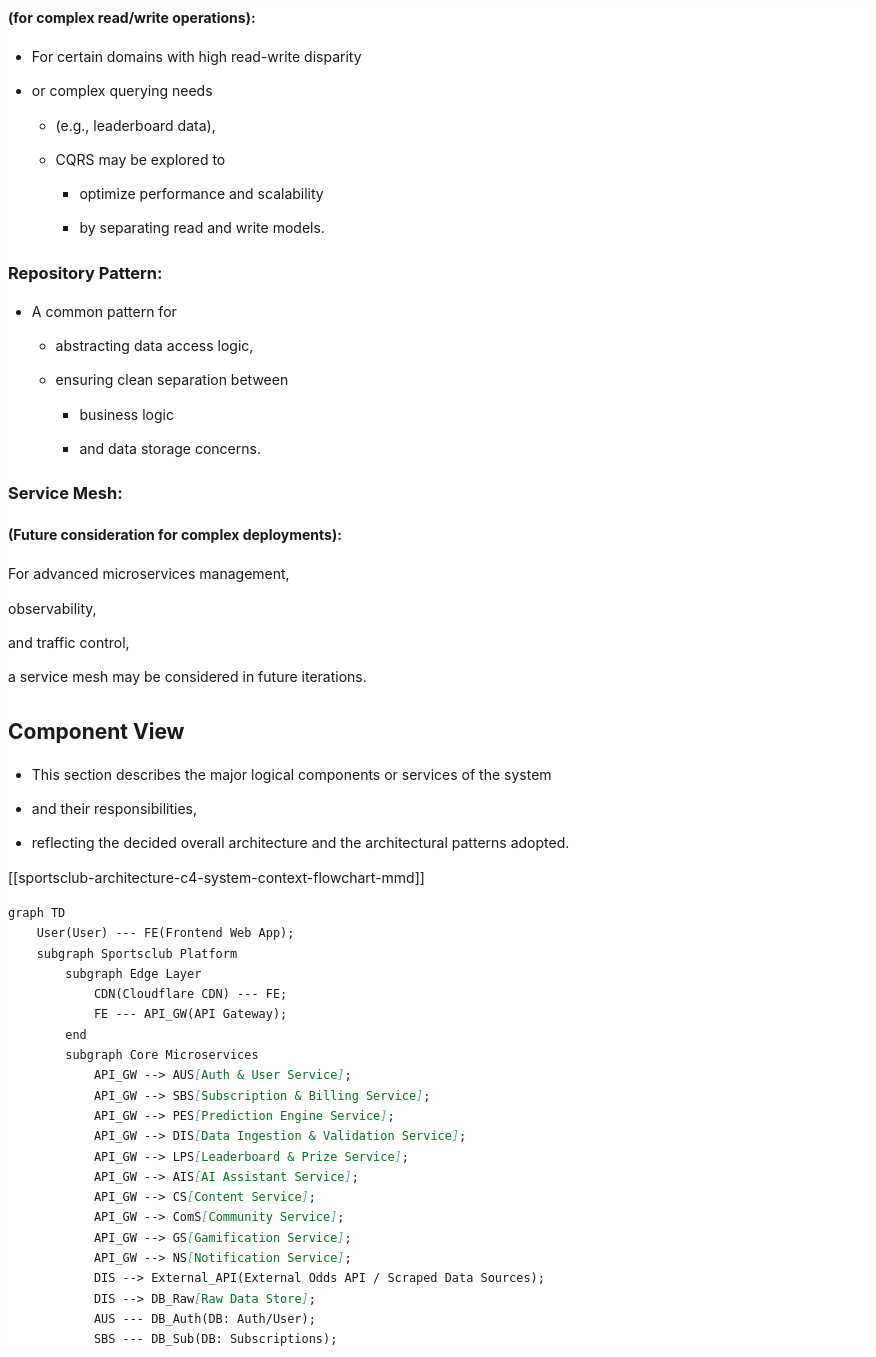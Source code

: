#### (for complex read/write operations): 

- For certain domains with high read-write disparity 

- or complex querying needs 

    - (e.g., leaderboard data), 

    - CQRS may be explored to 

        - optimize performance and scalability 

        - by separating read and write models.

### **Repository Pattern:** 

- A common pattern for 

    - abstracting data access logic, 

    - ensuring clean separation between 

        - business logic 

        - and data storage concerns.

### **Service Mesh:** 

#### (Future consideration for complex deployments): 

For advanced microservices management, 

observability, 

and traffic control, 

a service mesh may be considered in future iterations.

## Component View

- This section describes the major logical components or services of the system 

- and their responsibilities, 

- reflecting the decided overall architecture and the architectural patterns adopted.

[[sportsclub-architecture-c4-system-context-flowchart-mmd]]

```markdown
graph TD
    User(User) --- FE(Frontend Web App);
    subgraph Sportsclub Platform
        subgraph Edge Layer
            CDN(Cloudflare CDN) --- FE;
            FE --- API_GW(API Gateway);
        end
        subgraph Core Microservices
            API_GW --> AUS[Auth & User Service];
            API_GW --> SBS[Subscription & Billing Service];
            API_GW --> PES[Prediction Engine Service];
            API_GW --> DIS[Data Ingestion & Validation Service];
            API_GW --> LPS[Leaderboard & Prize Service];
            API_GW --> AIS[AI Assistant Service];
            API_GW --> CS[Content Service];
            API_GW --> ComS[Community Service];
            API_GW --> GS[Gamification Service];
            API_GW --> NS[Notification Service];
            DIS --> External_API(External Odds API / Scraped Data Sources);
            DIS --> DB_Raw[Raw Data Store];
            AUS --- DB_Auth(DB: Auth/User);
            SBS --- DB_Sub(DB: Subscriptions);
```